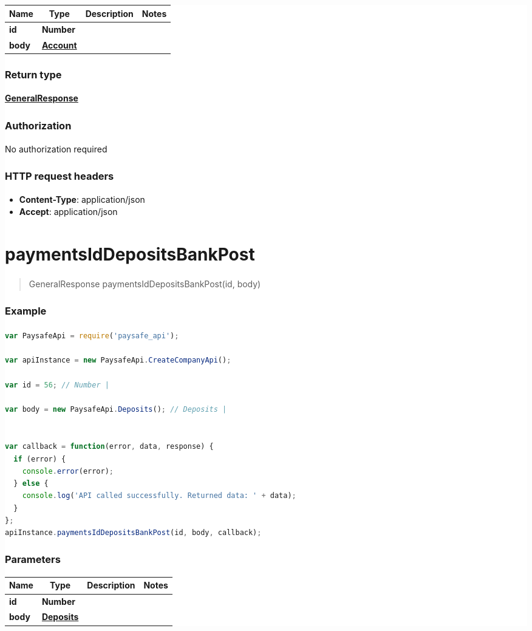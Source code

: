 Name | Type | Description  | Notes
------------- | ------------- | ------------- | -------------
 **id** | **Number**|  | 
 **body** | [**Account**](Account.md)|  | 

### Return type

[**GeneralResponse**](GeneralResponse.md)

### Authorization

No authorization required

### HTTP request headers

 - **Content-Type**: application/json
 - **Accept**: application/json

<a name="paymentsIdDepositsBankPost"></a>
# **paymentsIdDepositsBankPost**
> GeneralResponse paymentsIdDepositsBankPost(id, body)



### Example
```javascript
var PaysafeApi = require('paysafe_api');

var apiInstance = new PaysafeApi.CreateCompanyApi();

var id = 56; // Number | 

var body = new PaysafeApi.Deposits(); // Deposits | 


var callback = function(error, data, response) {
  if (error) {
    console.error(error);
  } else {
    console.log('API called successfully. Returned data: ' + data);
  }
};
apiInstance.paymentsIdDepositsBankPost(id, body, callback);
```

### Parameters

Name | Type | Description  | Notes
------------- | ------------- | ------------- | -------------
 **id** | **Number**|  | 
 **body** | [**Deposits**](Deposits.md)|  | 
